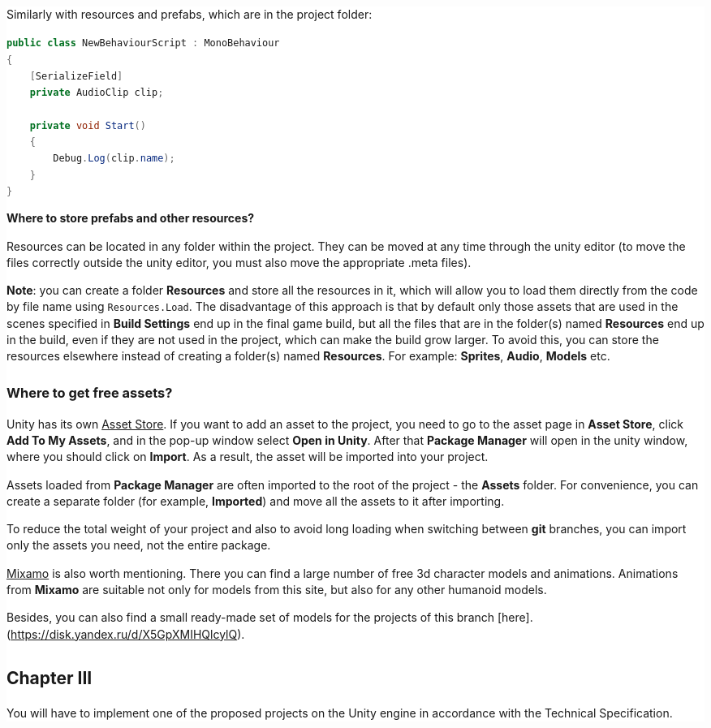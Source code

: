 
Similarly with resources and prefabs, which are in the project folder:

```csharp
public class NewBehaviourScript : MonoBehaviour
{
    [SerializeField]
    private AudioClip clip;

    private void Start()
    {
        Debug.Log(clip.name);
    }
}
```

**Where to store prefabs and other resources?**

Resources can be located in any folder within the project. They can be moved at any time through the unity editor (to move the files correctly outside the unity editor, you must also move the appropriate .meta files).

**Note**: you can create a folder **Resources** and store all the resources in it, which will allow you to load them directly from the code by file name using `Resources.Load`. The disadvantage of this approach is that by default only those assets that are used in the scenes specified in **Build Settings** end up in the final game build, but all the files that are in the folder(s) named **Resources** end up in the build, even if they are not used in the project, which can make the build grow larger. To avoid this, you can store the resources elsewhere instead of creating a folder(s) named **Resources**. For example: **Sprites**, **Audio**, **Models** etc.

### Where to get free assets?

Unity has its own [Asset Store](https://assetstore.unity.com/). If you want to add an asset to the project, you need to go to the asset page in **Asset Store**, click **Add To My Assets**, and in the pop-up window select **Open in Unity**. After that **Package Manager** will open in the unity window, where you should click on **Import**. As a result, the asset will be imported into your project.

Assets loaded from **Package Manager** are often imported to the root of the project - the **Assets** folder. For convenience, you can create a separate folder (for example, **Imported**) and move all the assets to it after importing.

To reduce the total weight of your project and also to avoid long loading when switching between **git** branches, you can import only the assets you need, not the entire package.

[Mixamo](https://www.mixamo.com/) is also worth mentioning. There you can find a large number of free 3d character models and animations. Animations from **Mixamo** are suitable not only for models from this site, but also for any other humanoid models.

Besides, you can also find a small ready-made set of models for the projects of this branch [here].(https://disk.yandex.ru/d/X5GpXMIHQlcylQ).


## Chapter III

You will have to implement one of the proposed projects on the Unity engine in accordance with the Technical Specification.
